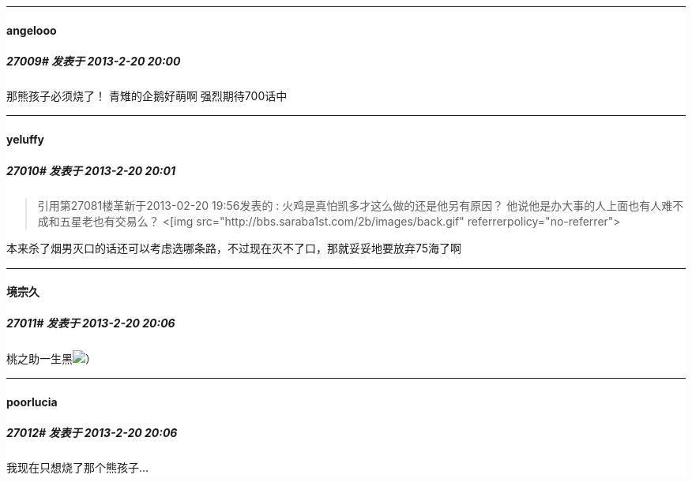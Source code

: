 





-----

####  angelooo  
##### 27009#       发表于 2013-2-20 20:00




那熊孩子必须烧了！
青雉的企鹅好萌啊
强烈期待700话中







-----

####  yeluffy  
##### 27010#       发表于 2013-2-20 20:01



<blockquote>引用第27081楼革新于2013-02-20 19:56发表的 : 
火鸡是真怕凯多才这么做的还是他另有原因？ 他说他是办大事的人上面也有人难不成和五星老也有交易么？ <[img src="http://bbs.saraba1st.com/2b/images/back.gif" referrerpolicy="no-referrer"> </blockquote>
本来杀了烟男灭口的话还可以考虑选哪条路，不过现在灭不了口，那就妥妥地要放弃75海了啊







-----

####  境宗久  
##### 27011#       发表于 2013-2-20 20:06




桃之助一生黑<img src="https://static.saraba1st.com/image/smiley/face/41.gif" referrerpolicy="no-referrer">）







-----

####  poorlucia  
##### 27012#       发表于 2013-2-20 20:06




我现在只想烧了那个熊孩子…
